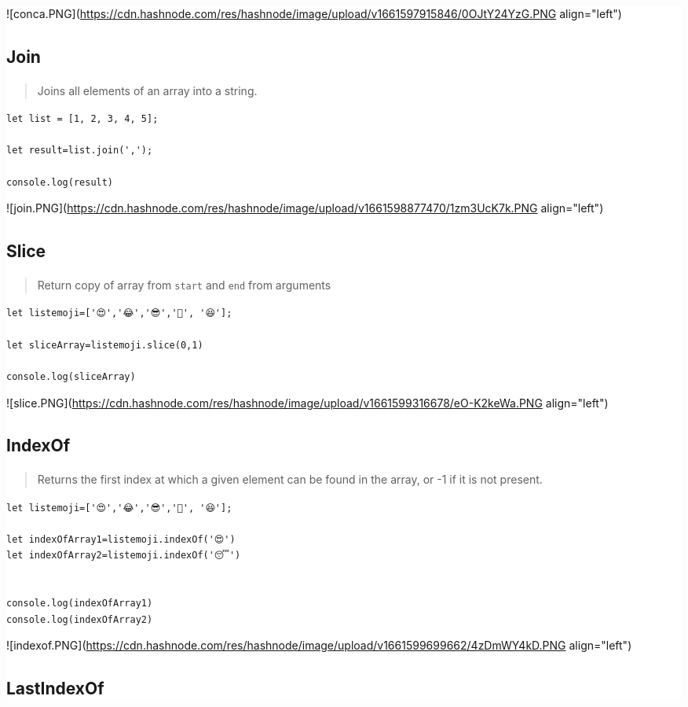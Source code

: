 
![conca.PNG](https://cdn.hashnode.com/res/hashnode/image/upload/v1661597915846/0OJtY24YzG.PNG align="left")


## Join

> Joins all elements of an array into a string.

```
let list = [1, 2, 3, 4, 5];

let result=list.join(','); 

console.log(result)
```


![join.PNG](https://cdn.hashnode.com/res/hashnode/image/upload/v1661598877470/1zm3UcK7k.PNG align="left")

## Slice

> Return copy of array from `start` and `end` from arguments


```
let listemoji=['😍','😂','😎','🤣', '😆'];

let sliceArray=listemoji.slice(0,1)

console.log(sliceArray)
```

![slice.PNG](https://cdn.hashnode.com/res/hashnode/image/upload/v1661599316678/eO-K2keWa.PNG align="left")

## IndexOf

> Returns the first index at which a given element can be found in the array, or -1 if it is not present.

```
let listemoji=['😍','😂','😎','🤣', '😆'];

let indexOfArray1=listemoji.indexOf('😍')
let indexOfArray2=listemoji.indexOf('😴')


console.log(indexOfArray1)
console.log(indexOfArray2)
```


![indexof.PNG](https://cdn.hashnode.com/res/hashnode/image/upload/v1661599699662/4zDmWY4kD.PNG align="left")


## LastIndexOf
